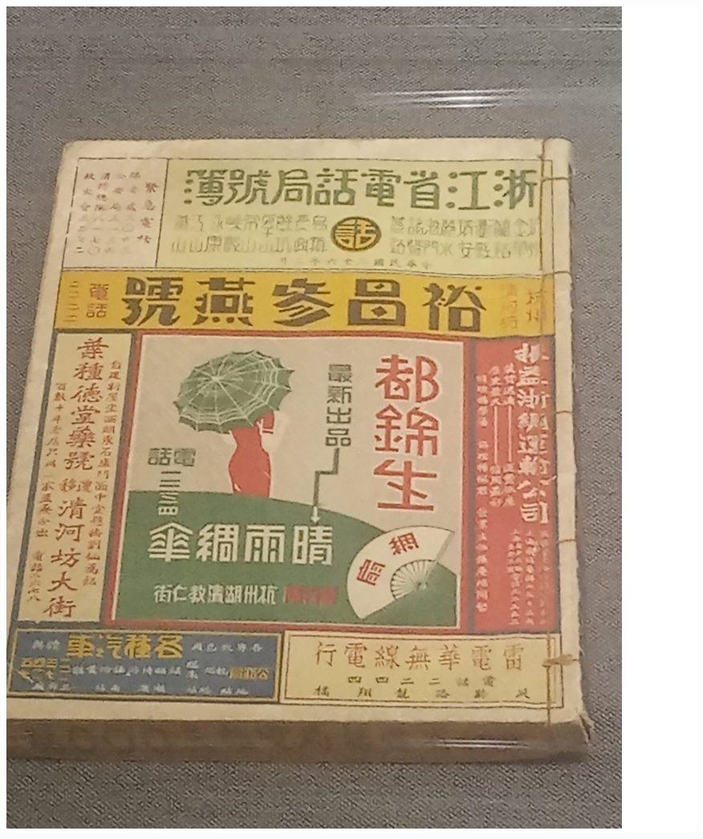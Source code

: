 [![](images/IMG_20240714_105819-767x1024.jpg)](http://blog.pinpe.top/wp-content/uploads/2024/07/IMG_20240714_105819-scaled.jpg)
